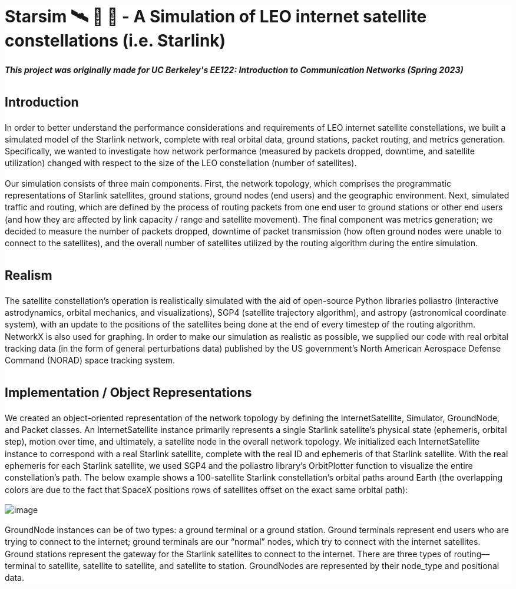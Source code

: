 # Starsim 🛰 📡 💫 - A Simulation of LEO internet satellite constellations (i.e. Starlink)

##### This project was originally made for UC Berkeley's EE122: Introduction to Communication Networks (Spring 2023)

## Introduction
In order to better understand the performance considerations and requirements of LEO internet satellite constellations, we built a simulated model of the Starlink network, complete with real orbital data, ground stations, packet routing, and metrics generation. Specifically, we wanted to investigate how network performance (measured by packets dropped, downtime, and satellite utilization) changed with respect to the size of the LEO constellation (number of satellites). 

Our simulation consists of three main components. First, the network topology, which comprises the programmatic representations of Starlink satellites, ground stations, ground nodes (end users) and the geographic environment. Next, simulated traffic and routing, which are defined by the process of routing packets from one end user to ground stations or other end users (and how they are affected by link capacity / range and satellite movement). The final component was metrics generation; we decided to measure the number of packets dropped, downtime of packet transmission (how often ground nodes were unable to connect to the satellites), and the overall number of satellites utilized by the routing algorithm during the entire simulation. 

## Realism
The satellite constellation’s operation is realistically simulated with the aid of open-source Python libraries poliastro (interactive astrodynamics, orbital mechanics, and visualizations), SGP4 (satellite trajectory algorithm), and astropy (astronomical coordinate system), with an update to the positions of the satellites being done at the end of every timestep of the routing algorithm. NetworkX is also used for graphing. In order to make our simulation as realistic as possible, we supplied our code with real orbital tracking data (in the form of general perturbations data) published by the US government’s North American Aerospace Defense Command (NORAD) space tracking system.

## Implementation / Object Representations
We created an object-oriented representation of the network topology by defining the InternetSatellite, Simulator, GroundNode, and Packet classes. An InternetSatellite instance primarily represents a single Starlink satellite’s physical state (ephemeris, orbital step), motion over time, and ultimately, a satellite node in the overall network topology. We initialized each InternetSatellite instance to correspond with a real Starlink satellite, complete with the real ID and ephemeris of that Starlink satellite. With the real ephemeris for each Starlink satellite, we used SGP4 and the poliastro library’s OrbitPlotter function to visualize the entire constellation’s path. The below example shows a 100-satellite Starlink constellation’s orbital paths around Earth (the overlapping colors are due to the fact that SpaceX positions rows of satellites offset on the exact same orbital path):

<img width="962" alt="image" src="https://github.com/sidharthrajaram/starsim/assets/14987538/62513fa0-b8d0-4e69-89fb-0bd699b79190">

GroundNode instances can be of two types: a ground terminal or a ground station. Ground terminals represent end users who are trying to connect to the internet; ground terminals are our “normal” nodes, which try to connect with the internet satellites. Ground stations represent the gateway for the Starlink satellites to connect to the internet. There are three types of routing—terminal to satellite, satellite to satellite, and satellite to station. GroundNodes are represented by their node_type and positional data.
